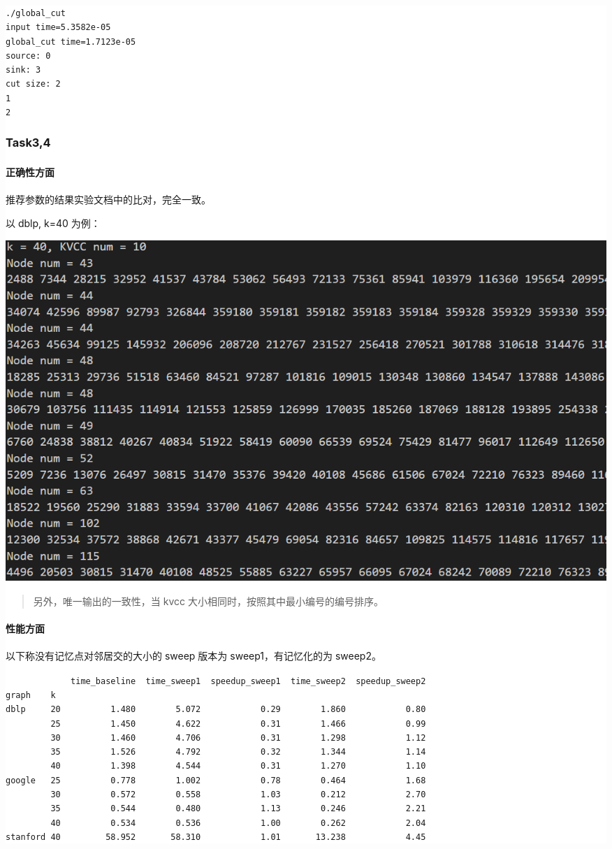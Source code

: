 ```
./global_cut 
input time=5.3582e-05
global_cut time=1.7123e-05
source: 0
sink: 3
cut size: 2
1
2
```

### Task3,4

#### 正确性方面

推荐参数的结果实验文档中的比对，完全一致。

以 dblp, k=40 为例：

![](./imgs/result.png)

> 另外，唯一输出的一致性，当 kvcc 大小相同时，按照其中最小编号的编号排序。

#### 性能方面

以下称没有记忆点对邻居交的大小的 sweep 版本为 sweep1，有记忆化的为 sweep2。

```
             time_baseline  time_sweep1  speedup_sweep1  time_sweep2  speedup_sweep2
graph    k                                                                          
dblp     20          1.480        5.072            0.29        1.860            0.80
         25          1.450        4.622            0.31        1.466            0.99
         30          1.460        4.706            0.31        1.298            1.12
         35          1.526        4.792            0.32        1.344            1.14
         40          1.398        4.544            0.31        1.270            1.10
google   25          0.778        1.002            0.78        0.464            1.68
         30          0.572        0.558            1.03        0.212            2.70
         35          0.544        0.480            1.13        0.246            2.21
         40          0.534        0.536            1.00        0.262            2.04
stanford 40         58.952       58.310            1.01       13.238            4.45
```
